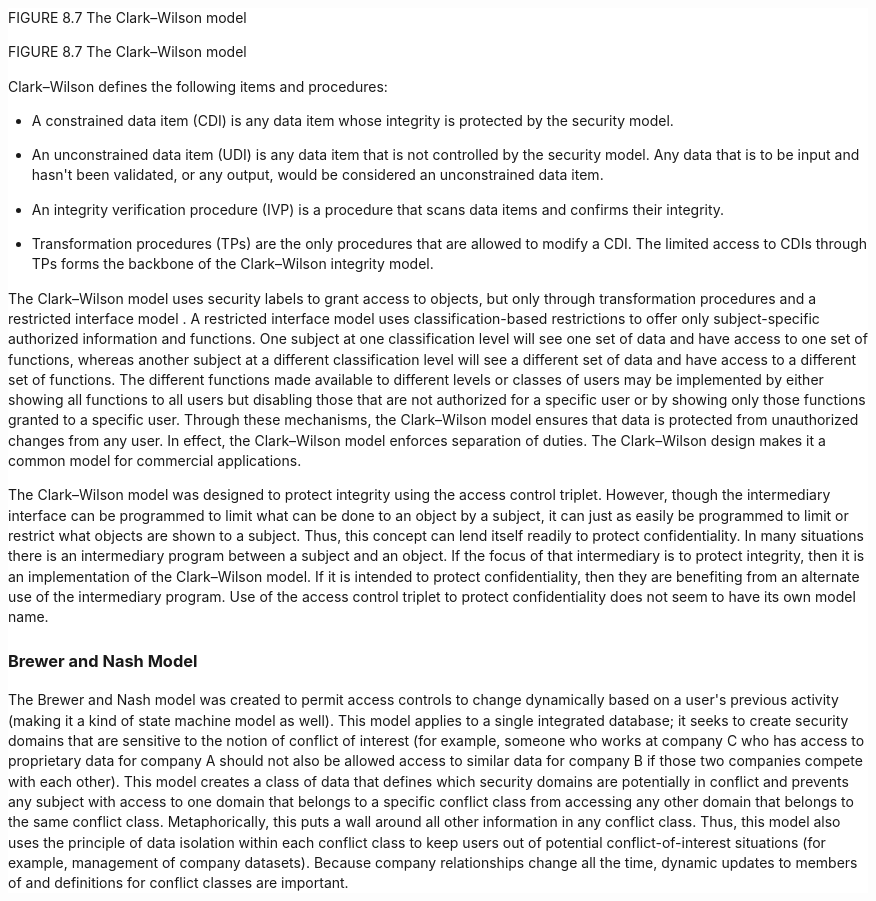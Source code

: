 FIGURE 8.7 The Clark–Wilson model

FIGURE 8.7 The Clark–Wilson model

Clark–Wilson defines the following items and procedures:

- A constrained data item (CDI) is any data item whose integrity is protected by the security model.

- An unconstrained data item (UDI) is any data item that is not controlled by the security model. Any data that is to be input and hasn't been validated, or any output, would be considered an unconstrained data item.

- An integrity verification procedure (IVP) is a procedure that scans data items and confirms their integrity.

- Transformation procedures (TPs) are the only procedures that are allowed to modify a CDI. The limited access to CDIs through TPs forms the backbone of the Clark–Wilson integrity model.

The Clark–Wilson model uses security labels to grant access to objects, but only through transformation procedures and a restricted interface model . A restricted interface model uses classification-based restrictions to offer only subject-specific authorized information and functions. One subject at one classification level will see one set of data and have access to one set of functions, whereas another subject at a different classification level will see a different set of data and have access to a different set of functions. The different functions made available to different levels or classes of users may be implemented by either showing all functions to all users but disabling those that are not authorized for a specific user or by showing only those functions granted to a specific user. Through these mechanisms, the Clark–Wilson model ensures that data is protected from unauthorized changes from any user. In effect, the Clark–Wilson model enforces separation of duties. The Clark–Wilson design makes it a common model for commercial applications.

The Clark–Wilson model was designed to protect integrity using the access control triplet. However, though the intermediary interface can be programmed to limit what can be done to an object by a subject, it can just as easily be programmed to limit or restrict what objects are shown to a subject. Thus, this concept can lend itself readily to protect confidentiality. In many situations there is an intermediary program between a subject and an object. If the focus of that intermediary is to protect integrity, then it is an implementation of the Clark–Wilson model. If it is intended to protect confidentiality, then they are benefiting from an alternate use of the intermediary program. Use of the access control triplet to protect confidentiality does not seem to have its own model name.

### Brewer and Nash Model

The Brewer and Nash model was created to permit access controls to change dynamically based on a user's previous activity (making it a kind of state machine model as well). This model applies to a single integrated database; it seeks to create security domains that are sensitive to the notion of conflict of interest (for example, someone who works at company C who has access to proprietary data for company A should not also be allowed access to similar data for company B if those two companies compete with each other). This model creates a class of data that defines which security domains are potentially in conflict and prevents any subject with access to one domain that belongs to a specific conflict class from accessing any other domain that belongs to the same conflict class. Metaphorically, this puts a wall around all other information in any conflict class. Thus, this model also uses the principle of data isolation within each conflict class to keep users out of potential conflict-of-interest situations (for example, management of company datasets). Because company relationships change all the time, dynamic updates to members of and definitions for conflict classes are important.
